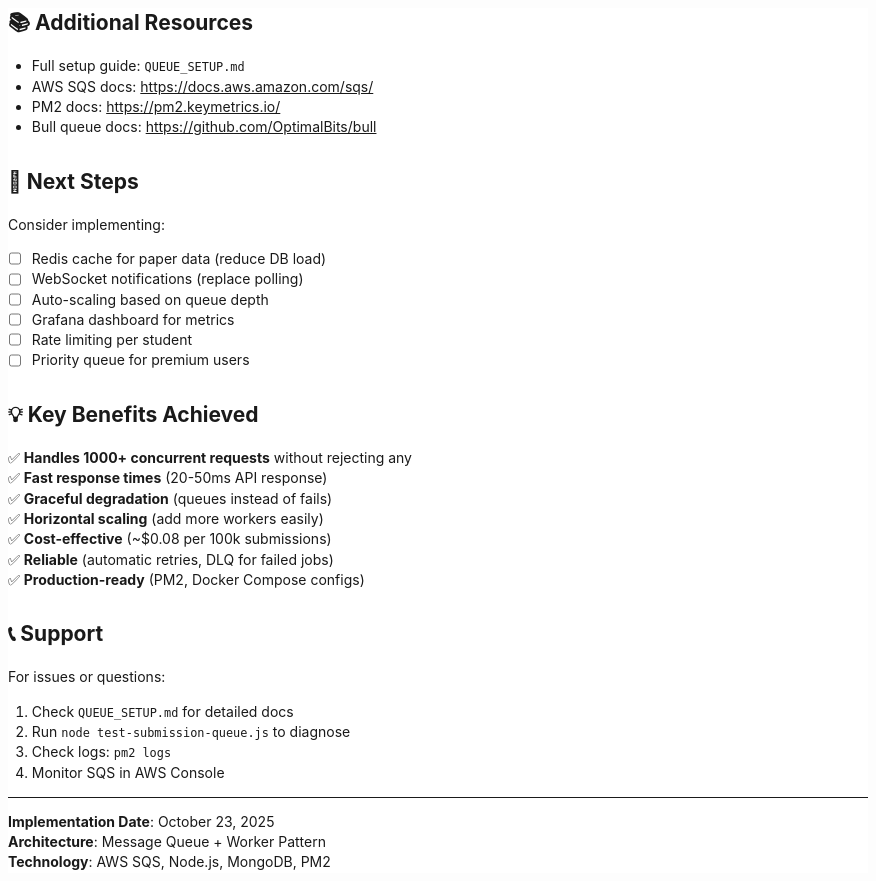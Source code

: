 ## 📚 Additional Resources

- Full setup guide: `QUEUE_SETUP.md`
- AWS SQS docs: https://docs.aws.amazon.com/sqs/
- PM2 docs: https://pm2.keymetrics.io/
- Bull queue docs: https://github.com/OptimalBits/bull

## 🎯 Next Steps

Consider implementing:

- [ ] Redis cache for paper data (reduce DB load)
- [ ] WebSocket notifications (replace polling)
- [ ] Auto-scaling based on queue depth
- [ ] Grafana dashboard for metrics
- [ ] Rate limiting per student
- [ ] Priority queue for premium users

## 💡 Key Benefits Achieved

✅ **Handles 1000+ concurrent requests** without rejecting any  
✅ **Fast response times** (20-50ms API response)  
✅ **Graceful degradation** (queues instead of fails)  
✅ **Horizontal scaling** (add more workers easily)  
✅ **Cost-effective** (~$0.08 per 100k submissions)  
✅ **Reliable** (automatic retries, DLQ for failed jobs)  
✅ **Production-ready** (PM2, Docker Compose configs)

## 📞 Support

For issues or questions:

1. Check `QUEUE_SETUP.md` for detailed docs
2. Run `node test-submission-queue.js` to diagnose
3. Check logs: `pm2 logs`
4. Monitor SQS in AWS Console

---

**Implementation Date**: October 23, 2025  
**Architecture**: Message Queue + Worker Pattern  
**Technology**: AWS SQS, Node.js, MongoDB, PM2
